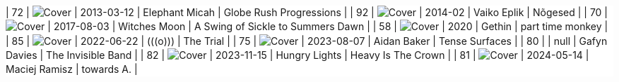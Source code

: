 | 72 | ![Cover](https://i.discogs.com/Pf9OkCr-py3iLCgP4luN9r_YvxMfdkL_UZYxdKAmqJQ/rs:fit/g:sm/q:40/h:150/w:150/czM6Ly9kaXNjb2dz/LWRhdGFiYXNlLWlt/YWdlcy9SLTQzMDky/MDItMTM2MTYyNjUz/NS00MDc4LmpwZWc.jpeg) | 2013-03-12 | Elephant Micah | Globe Rush Progressions |
| 92 | ![Cover](https://i.discogs.com/ioUUQtimL-tuYZs5VFwGBvfssY6rrEQTOXigUXj8MHI/rs:fit/g:sm/q:40/h:150/w:150/czM6Ly9kaXNjb2dz/LWRhdGFiYXNlLWlt/YWdlcy9SLTUzMzgx/NzQtMTU4MzQwNzAx/Mi03OTI5LmpwZWc.jpeg) | 2014-02 | Vaiko Eplik | Nõgesed |
| 70 | ![Cover](https://i.discogs.com/2l_E6aUCiST_kBoap5rKCMw0mA_u_5KvfutGr5PZVWw/rs:fit/g:sm/q:40/h:150/w:150/czM6Ly9kaXNjb2dz/LWRhdGFiYXNlLWlt/YWdlcy9SLTExMzEx/MDIxLTE2ODQzMzE3/NDYtODYxNi5qcGVn.jpeg) | 2017-08-03 | Witches Moon | A Swing of Sickle to Summers Dawn |
| 58 | ![Cover](https://i.discogs.com/haHUSsiamEszqQ0BorBpq7adVOPCFF5jMtHeNQ5gXfw/rs:fit/g:sm/q:40/h:150/w:150/czM6Ly9kaXNjb2dz/LWRhdGFiYXNlLWlt/YWdlcy9SLTE2ODc2/NjIwLTE2MTAzNTk4/ODktOTQzMi5qcGVn.jpeg) | 2020 | Gethin | part time monkey |
| 85 | ![Cover](https://i.discogs.com/R2mCRgBMCHbXJUDsj_c04GsEnumLs1evF5kK255lGm8/rs:fit/g:sm/q:40/h:150/w:150/czM6Ly9kaXNjb2dz/LWRhdGFiYXNlLWlt/YWdlcy9SLTIzNjk1/NTgzLTE2NTYyMjgw/NjAtNjM0OS5qcGVn.jpeg) | 2022-06-22 | (((о))) | The Trial |
| 75 | ![Cover](https://i.discogs.com/WhAO2D-DbilAXMP_9muOG8IX_kZP67hYCFQta9ail8g/rs:fit/g:sm/q:40/h:150/w:150/czM6Ly9kaXNjb2dz/LWRhdGFiYXNlLWlt/YWdlcy9SLTM2MDA4/OS0xMTgwNjExNTg5/LmpwZWc.jpeg) | 2023-08-07 | Aidan Baker | Tense Surfaces |
| 80 |  | null | Gafyn Davies | The Invisible Band |
| 82 | ![Cover](https://i.discogs.com/XskhH99M4S2Bbj6w8cJyFmFKPLAdBRAQJB94cLgGpK4/rs:fit/g:sm/q:40/h:150/w:150/czM6Ly9kaXNjb2dz/LWRhdGFiYXNlLWlt/YWdlcy9SLTI5NDg0/Njc5LTE3MDUzMTA1/MjEtOTc4Mi5qcGVn.jpeg) | 2023-11-15 | Hungry Lights | Heavy Is The Crown |
| 81 | ![Cover](https://i.discogs.com/_4lmL7HoMozH3QtWOveetNVBeoWQ_3To4ozOwV29S9Y/rs:fit/g:sm/q:40/h:150/w:150/czM6Ly9kaXNjb2dz/LWRhdGFiYXNlLWlt/YWdlcy9SLTMyMjUw/MjU1LTE3MzEyNDUw/OTAtNzY1MC5qcGVn.jpeg) | 2024-05-14 | Maciej Ramisz | towards A. |